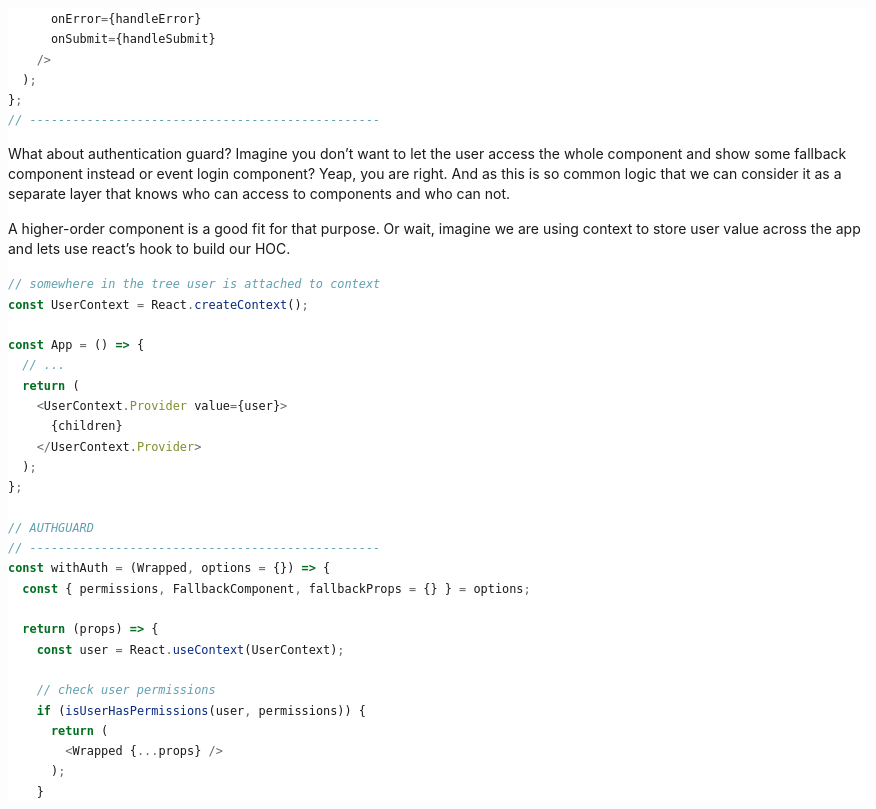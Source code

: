```javascript
      onError={handleError}                                                                         
      onSubmit={handleSubmit}                                                                       
    />                                                                                              
  );                                                                                                
};           
// -------------------------------------------------

```

What about authentication guard? Imagine you don’t want to let the user access the whole component and show some fallback component instead or event login component? Yeap, you are right. And as this is so common logic that we can consider it as a separate layer that knows who can access to components and who can not.

A higher-order component is a good fit for that purpose. Or wait, imagine we are using context to store user value across the app and lets use react’s hook to build our HOC.

```javascript
// somewhere in the tree user is attached to context
const UserContext = React.createContext();

const App = () => {                                                                                 
  // ...                                                                                            
  return (                                                                                          
    <UserContext.Provider value={user}>                                                             
      {children}                                                                                    
    </UserContext.Provider>                                                                         
  );                                                                                                
};                                                                                                  

// AUTHGUARD
// -------------------------------------------------
const withAuth = (Wrapped, options = {}) => {                                                       
  const { permissions, FallbackComponent, fallbackProps = {} } = options;                          

  return (props) => {
    const user = React.useContext(UserContext);                                                       
    
    // check user permissions
    if (isUserHasPermissions(user, permissions)) {                                                  
      return (                                                                                      
        <Wrapped {...props} />                                                                        
      );                                                                                            
    }                                                                                               

```